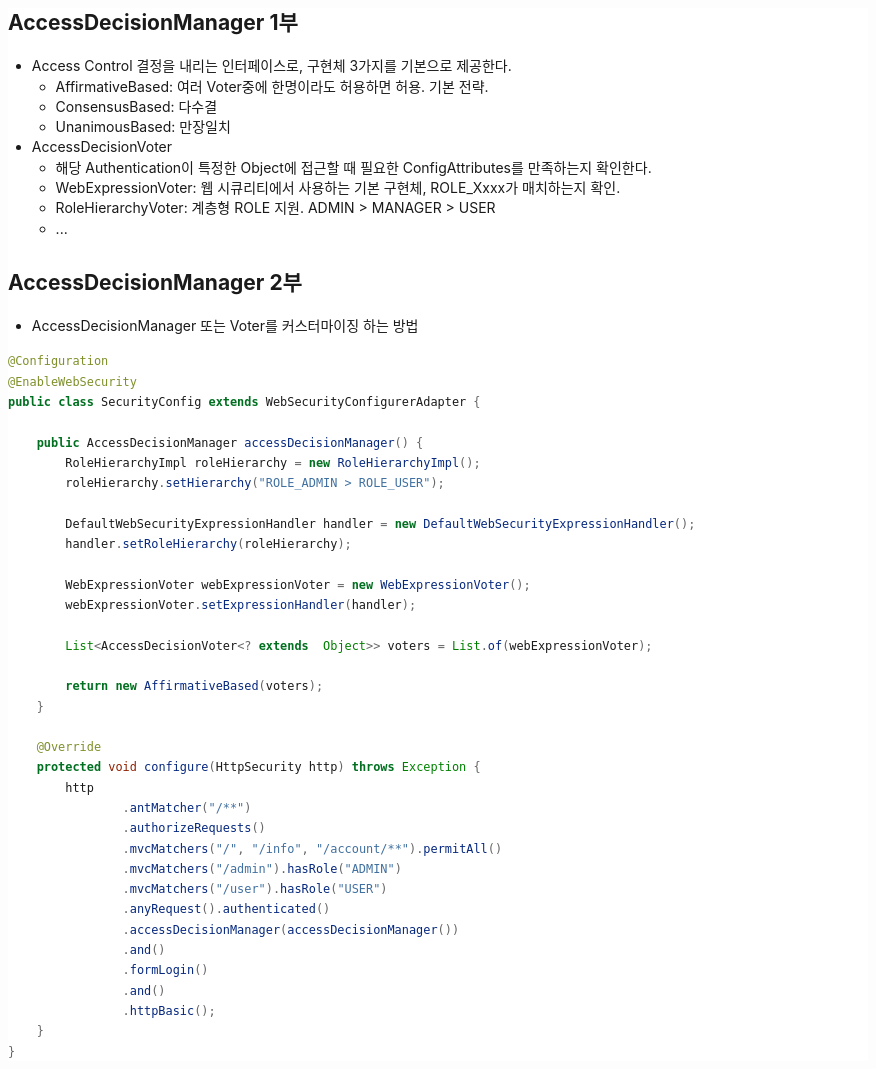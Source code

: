 ## AccessDecisionManager 1부
- Access Control 결정을 내리는 인터페이스로, 구현체 3가지를 기본으로 제공한다.
  * AffirmativeBased: 여러 Voter중에 한명이라도 허용하면 허용. 기본 전략.
  * ConsensusBased: 다수결
  * UnanimousBased: 만장일치
- AccessDecisionVoter
  * 해당 Authentication이 특정한 Object에 접근할 때 필요한 ConfigAttributes를 만족하는지 확인한다.
  * WebExpressionVoter: 웹 시큐리티에서 사용하는 기본 구현체, ROLE_Xxxx가 매치하는지 확인.
  * RoleHierarchyVoter: 계층형 ROLE 지원. ADMIN > MANAGER > USER
  * ...

## AccessDecisionManager 2부
- AccessDecisionManager 또는 Voter를 커스터마이징 하는 방법

```java
@Configuration
@EnableWebSecurity
public class SecurityConfig extends WebSecurityConfigurerAdapter {

    public AccessDecisionManager accessDecisionManager() {
        RoleHierarchyImpl roleHierarchy = new RoleHierarchyImpl();
        roleHierarchy.setHierarchy("ROLE_ADMIN > ROLE_USER");

        DefaultWebSecurityExpressionHandler handler = new DefaultWebSecurityExpressionHandler();
        handler.setRoleHierarchy(roleHierarchy);

        WebExpressionVoter webExpressionVoter = new WebExpressionVoter();
        webExpressionVoter.setExpressionHandler(handler);

        List<AccessDecisionVoter<? extends  Object>> voters = List.of(webExpressionVoter);

        return new AffirmativeBased(voters);
    }

    @Override
    protected void configure(HttpSecurity http) throws Exception {
        http
                .antMatcher("/**")
                .authorizeRequests()
                .mvcMatchers("/", "/info", "/account/**").permitAll()
                .mvcMatchers("/admin").hasRole("ADMIN")
                .mvcMatchers("/user").hasRole("USER")
                .anyRequest().authenticated()
                .accessDecisionManager(accessDecisionManager())
                .and()
                .formLogin()
                .and()
                .httpBasic();
    }
}
```
